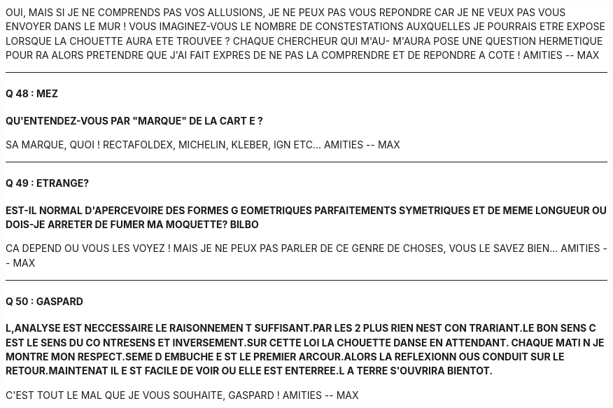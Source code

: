 OUI, MAIS SI JE NE COMPRENDS PAS VOS  ALLUSIONS, JE
NE PEUX PAS VOUS REPONDRE CAR JE NE VEUX PAS VOUS ENVOYER DANS LE MUR !
VOUS IMAGINEZ-VOUS LE NOMBRE DE CONSTESTATIONS AUXQUELLES JE POURRAIS
ETRE EXPOSE LORSQUE LA CHOUETTE AURA  ETE TROUVEE ? CHAQUE CHERCHEUR QUI
 M'AU-
 M'AURA POSE UNE QUESTION HERMETIQUE POUR RA ALORS PRETENDRE QUE J'AI
FAIT EXPRES DE NE PAS LA COMPRENDRE ET DE REPONDRE A COTE ! AMITIES --
MAX

---

#### Q 48 : MEZ

**QU'ENTENDEZ-VOUS PAR "MARQUE" DE LA CART E ?**

SA MARQUE, QUOI ! RECTAFOLDEX, MICHELIN, KLEBER, IGN ETC... AMITIES -- MAX

---

#### Q 49 : ETRANGE?

**EST-IL NORMAL D'APERCEVOIRE DES FORMES G EOMETRIQUES
PARFAITEMENTS SYMETRIQUES ET  DE MEME LONGUEUR OU DOIS-JE ARRETER DE
FUMER MA MOQUETTE? BILBO**

CA DEPEND OU VOUS LES VOYEZ ! MAIS JE NE PEUX PAS PARLER DE CE GENRE DE  CHOSES, VOUS LE SAVEZ BIEN... AMITIES -- MAX

---

#### Q 50 : GASPARD

**L,ANALYSE EST NECCESSAIRE LE RAISONNEMEN T
SUFFISANT.PAR LES 2 PLUS RIEN NEST CON TRARIANT.LE BON SENS C EST LE
SENS DU CO NTRESENS ET INVERSEMENT.SUR CETTE LOI LA CHOUETTE DANSE EN
ATTENDANT. CHAQUE MATI N JE MONTRE MON RESPECT.SEME D EMBUCHE E ST LE
PREMIER ARCOUR.ALORS LA REFLEXIONN OUS CONDUIT SUR LE RETOUR.MAINTENAT
IL E ST FACILE DE VOIR OU ELLE EST ENTERREE.L A TERRE S'OUVRIRA BIENTOT.**

C'EST TOUT LE MAL QUE JE VOUS SOUHAITE, GASPARD ! AMITIES -- MAX